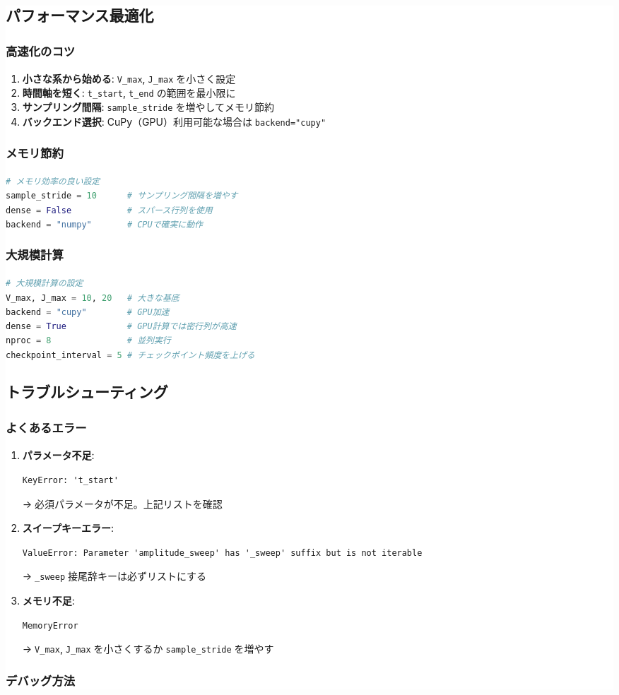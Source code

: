 ## パフォーマンス最適化

### 高速化のコツ

1. **小さな系から始める**: `V_max`, `J_max` を小さく設定
2. **時間軸を短く**: `t_start`, `t_end` の範囲を最小限に
3. **サンプリング間隔**: `sample_stride` を増やしてメモリ節約
4. **バックエンド選択**: CuPy（GPU）利用可能な場合は `backend="cupy"`

### メモリ節約

```python
# メモリ効率の良い設定
sample_stride = 10      # サンプリング間隔を増やす
dense = False           # スパース行列を使用
backend = "numpy"       # CPUで確実に動作
```

### 大規模計算

```python
# 大規模計算の設定
V_max, J_max = 10, 20   # 大きな基底
backend = "cupy"        # GPU加速
dense = True            # GPU計算では密行列が高速
nproc = 8               # 並列実行
checkpoint_interval = 5 # チェックポイント頻度を上げる
```

## トラブルシューティング

### よくあるエラー

1. **パラメータ不足**:
   ```
   KeyError: 't_start'
   ```
   → 必須パラメータが不足。上記リストを確認

2. **スイープキーエラー**:
   ```
   ValueError: Parameter 'amplitude_sweep' has '_sweep' suffix but is not iterable
   ```
   → `_sweep` 接尾辞キーは必ずリストにする

3. **メモリ不足**:
   ```
   MemoryError
   ```
   → `V_max`, `J_max` を小さくするか `sample_stride` を増やす

### デバッグ方法
